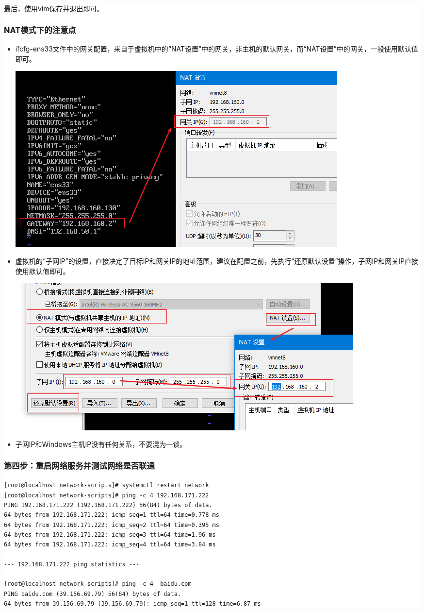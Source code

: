 最后，使用vim保存并退出即可。

### NAT模式下的注意点

- ifcfg-ens33文件中的网关配置，来自于虚拟机中的“NAT设置”中的网关，非主机的默认网关，而“NAT设置”中的网关，一般使用默认值即可。

  ![image-20211125140923633](assets/image-20211125140923633.png)

- 虚拟机的“子网IP”的设置，直接决定了目标IP和网关IP的地址范围，建议在配置之前，先执行“还原默认设置”操作，子网IP和网关IP直接使用默认值即可。

  ![image-20211125141524932](assets/image-20211125141524932.png)

- 子网IP和Windows主机IP没有任何关系，不要混为一谈。



### 第四步：重启网络服务并测试网络是否联通

```shell
[root@localhost network-scripts]# systemctl restart network
[root@localhost network-scripts]# ping -c 4 192.168.171.222
PING 192.168.171.222 (192.168.171.222) 56(84) bytes of data.
64 bytes from 192.168.171.222: icmp_seq=1 ttl=64 time=0.778 ms
64 bytes from 192.168.171.222: icmp_seq=2 ttl=64 time=0.395 ms
64 bytes from 192.168.171.222: icmp_seq=3 ttl=64 time=1.96 ms
64 bytes from 192.168.171.222: icmp_seq=4 ttl=64 time=3.84 ms

--- 192.168.171.222 ping statistics ---

[root@localhost network-scripts]# ping -c 4  baidu.com
PING baidu.com (39.156.69.79) 56(84) bytes of data.
64 bytes from 39.156.69.79 (39.156.69.79): icmp_seq=1 ttl=128 time=6.87 ms
```